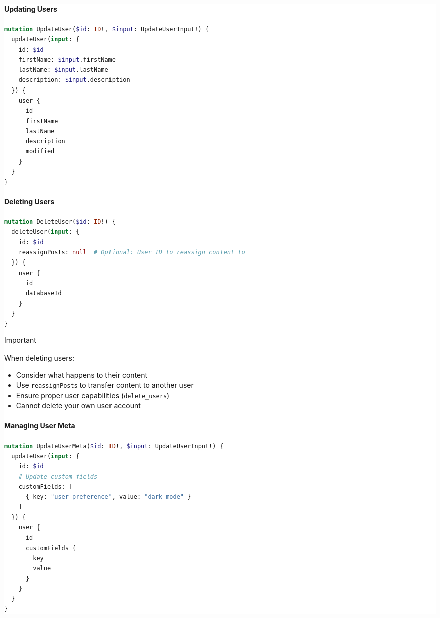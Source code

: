 #### Updating Users
```graphql
mutation UpdateUser($id: ID!, $input: UpdateUserInput!) {
  updateUser(input: {
    id: $id
    firstName: $input.firstName
    lastName: $input.lastName
    description: $input.description
  }) {
    user {
      id
      firstName
      lastName
      description
      modified
    }
  }
}
```

#### Deleting Users
```graphql
mutation DeleteUser($id: ID!) {
  deleteUser(input: {
    id: $id
    reassignPosts: null  # Optional: User ID to reassign content to
  }) {
    user {
      id
      databaseId
    }
  }
}
```

> [!IMPORTANT]
> When deleting users:
> - Consider what happens to their content
> - Use `reassignPosts` to transfer content to another user
> - Ensure proper user capabilities (`delete_users`)
> - Cannot delete your own user account

#### Managing User Meta
```graphql
mutation UpdateUserMeta($id: ID!, $input: UpdateUserInput!) {
  updateUser(input: {
    id: $id
    # Update custom fields
    customFields: [
      { key: "user_preference", value: "dark_mode" }
    ]
  }) {
    user {
      id
      customFields {
        key
        value
      }
    }
  }
}
```
